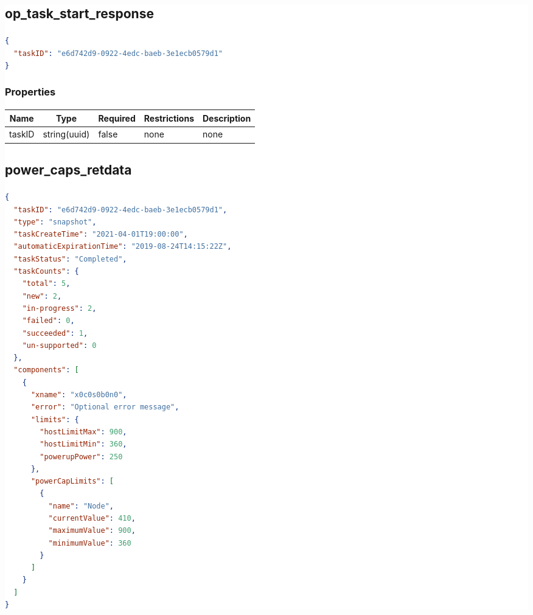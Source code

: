 <h2 id="tocS_op_task_start_response">op_task_start_response</h2>

<a id="schemaop_task_start_response"></a>
<a id="schema_op_task_start_response"></a>
<a id="tocSop_task_start_response"></a>
<a id="tocsop_task_start_response"></a>

```json
{
  "taskID": "e6d742d9-0922-4edc-baeb-3e1ecb0579d1"
}

```

### Properties

|Name|Type|Required|Restrictions|Description|
|---|---|---|---|---|
|taskID|string(uuid)|false|none|none|

<h2 id="tocS_power_caps_retdata">power_caps_retdata</h2>

<a id="schemapower_caps_retdata"></a>
<a id="schema_power_caps_retdata"></a>
<a id="tocSpower_caps_retdata"></a>
<a id="tocspower_caps_retdata"></a>

```json
{
  "taskID": "e6d742d9-0922-4edc-baeb-3e1ecb0579d1",
  "type": "snapshot",
  "taskCreateTime": "2021-04-01T19:00:00",
  "automaticExpirationTime": "2019-08-24T14:15:22Z",
  "taskStatus": "Completed",
  "taskCounts": {
    "total": 5,
    "new": 2,
    "in-progress": 2,
    "failed": 0,
    "succeeded": 1,
    "un-supported": 0
  },
  "components": [
    {
      "xname": "x0c0s0b0n0",
      "error": "Optional error message",
      "limits": {
        "hostLimitMax": 900,
        "hostLimitMin": 360,
        "powerupPower": 250
      },
      "powerCapLimits": [
        {
          "name": "Node",
          "currentValue": 410,
          "maximumValue": 900,
          "minimumValue": 360
        }
      ]
    }
  ]
}

```

